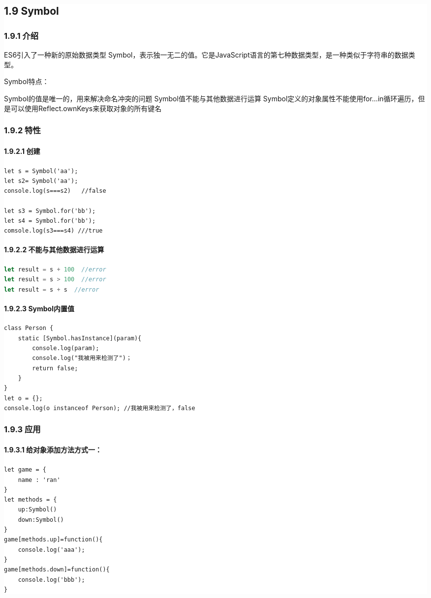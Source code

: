 ## 1.9 Symbol

### 1.9.1 介绍

ES6引入了一种新的原始数据类型 Symbol，表示独一无二的值。它是JavaScript语言的第七种数据类型，是一种类似于字符串的数据类型。

Symbol特点：

Symbol的值是唯一的，用来解决命名冲突的问题
Symbol值不能与其他数据进行运算
Symbol定义的对象属性不能使用for…in循环遍历，但是可以使用Reflect.ownKeys来获取对象的所有键名

### 1.9.2 特性

#### 1.9.2.1 创建

```
let s = Symbol('aa');
let s2= Symbol('aa');
console.log(s===s2)   //false

let s3 = Symbol.for('bb');
let s4 = Symbol.for('bb');
comsole.log(s3===s4) ///true
```

#### 1.9.2.2 不能与其他数据进行运算

```js
let result = s + 100  //error
let result = s > 100  //error
let result = s + s  //error
```

#### 1.9.2.3 Symbol内置值

```
class Person {
    static [Symbol.hasInstance](param){
        console.log(param);
        console.log("我被用来检测了")；
        return false;
    }
}
let o = {};
console.log(o instanceof Person); //我被用来检测了，false
```

### 1.9.3 应用

#### 1.9.3.1 给对象添加方法方式一：

```
let game = {
    name : 'ran'
}
let methods = {
    up:Symbol()
    down:Symbol()
}
game[methods.up]=function(){
    console.log('aaa');
}
game[methods.down]=function(){
    console.log('bbb');
}
```